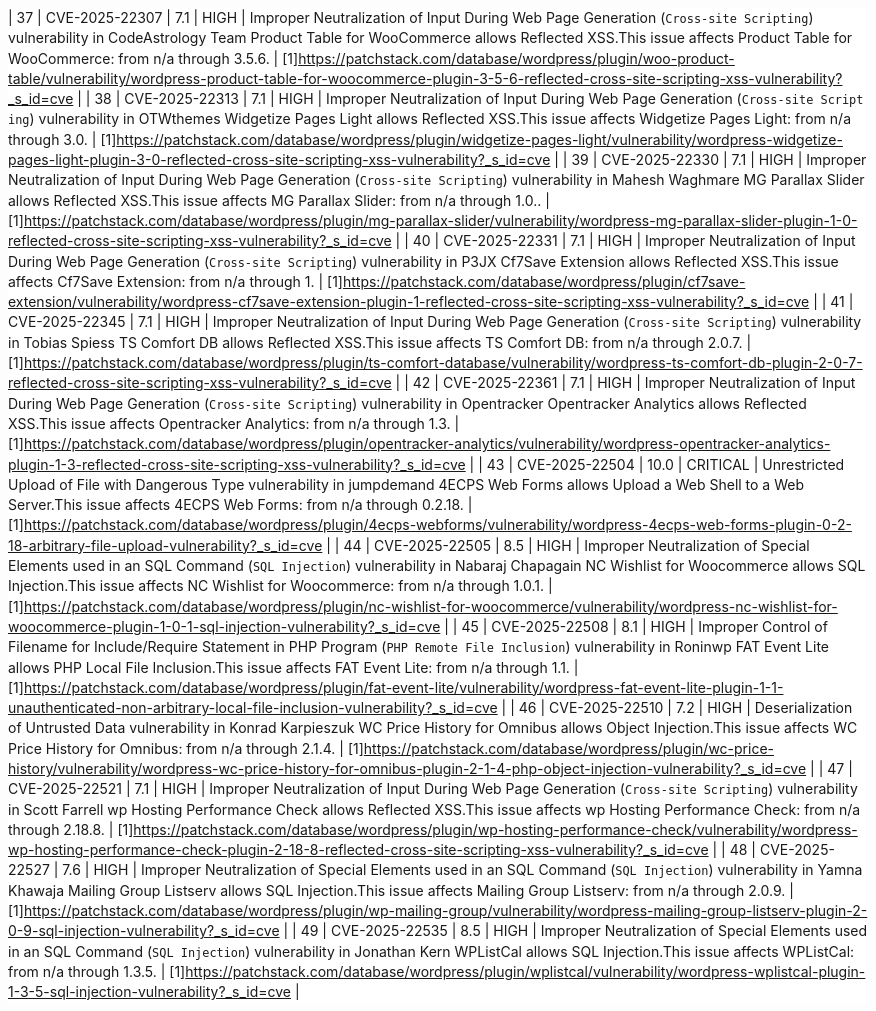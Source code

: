 | 37 | CVE-2025-22307 | 7.1  | HIGH | Improper Neutralization of Input During Web Page Generation (`Cross-site Scripting`) vulnerability in CodeAstrology Team Product Table for WooCommerce allows Reflected XSS.This issue affects Product Table for WooCommerce: from n/a through 3.5.6. | [1]https://patchstack.com/database/wordpress/plugin/woo-product-table/vulnerability/wordpress-product-table-for-woocommerce-plugin-3-5-6-reflected-cross-site-scripting-xss-vulnerability?_s_id=cve |
| 38 | CVE-2025-22313 | 7.1  | HIGH | Improper Neutralization of Input During Web Page Generation (`Cross-site Scripting`) vulnerability in OTWthemes Widgetize Pages Light allows Reflected XSS.This issue affects Widgetize Pages Light: from n/a through 3.0. | [1]https://patchstack.com/database/wordpress/plugin/widgetize-pages-light/vulnerability/wordpress-widgetize-pages-light-plugin-3-0-reflected-cross-site-scripting-xss-vulnerability?_s_id=cve |
| 39 | CVE-2025-22330 | 7.1  | HIGH | Improper Neutralization of Input During Web Page Generation (`Cross-site Scripting`) vulnerability in Mahesh Waghmare MG Parallax Slider allows Reflected XSS.This issue affects MG Parallax Slider: from n/a through 1.0.. | [1]https://patchstack.com/database/wordpress/plugin/mg-parallax-slider/vulnerability/wordpress-mg-parallax-slider-plugin-1-0-reflected-cross-site-scripting-xss-vulnerability?_s_id=cve |
| 40 | CVE-2025-22331 | 7.1  | HIGH | Improper Neutralization of Input During Web Page Generation (`Cross-site Scripting`) vulnerability in P3JX Cf7Save Extension allows Reflected XSS.This issue affects Cf7Save Extension: from n/a through 1. | [1]https://patchstack.com/database/wordpress/plugin/cf7save-extension/vulnerability/wordpress-cf7save-extension-plugin-1-reflected-cross-site-scripting-xss-vulnerability?_s_id=cve |
| 41 | CVE-2025-22345 | 7.1  | HIGH | Improper Neutralization of Input During Web Page Generation (`Cross-site Scripting`) vulnerability in Tobias Spiess TS Comfort DB allows Reflected XSS.This issue affects TS Comfort DB: from n/a through 2.0.7. | [1]https://patchstack.com/database/wordpress/plugin/ts-comfort-database/vulnerability/wordpress-ts-comfort-db-plugin-2-0-7-reflected-cross-site-scripting-xss-vulnerability?_s_id=cve |
| 42 | CVE-2025-22361 | 7.1  | HIGH | Improper Neutralization of Input During Web Page Generation (`Cross-site Scripting`) vulnerability in Opentracker Opentracker Analytics allows Reflected XSS.This issue affects Opentracker Analytics: from n/a through 1.3. | [1]https://patchstack.com/database/wordpress/plugin/opentracker-analytics/vulnerability/wordpress-opentracker-analytics-plugin-1-3-reflected-cross-site-scripting-xss-vulnerability?_s_id=cve |
| 43 | CVE-2025-22504 | 10.0  | CRITICAL | Unrestricted Upload of File with Dangerous Type vulnerability in jumpdemand 4ECPS Web Forms allows Upload a Web Shell to a Web Server.This issue affects 4ECPS Web Forms: from n/a through 0.2.18. | [1]https://patchstack.com/database/wordpress/plugin/4ecps-webforms/vulnerability/wordpress-4ecps-web-forms-plugin-0-2-18-arbitrary-file-upload-vulnerability?_s_id=cve |
| 44 | CVE-2025-22505 | 8.5  | HIGH | Improper Neutralization of Special Elements used in an SQL Command (`SQL Injection`) vulnerability in Nabaraj Chapagain NC Wishlist for Woocommerce allows SQL Injection.This issue affects NC Wishlist for Woocommerce: from n/a through 1.0.1. | [1]https://patchstack.com/database/wordpress/plugin/nc-wishlist-for-woocommerce/vulnerability/wordpress-nc-wishlist-for-woocommerce-plugin-1-0-1-sql-injection-vulnerability?_s_id=cve |
| 45 | CVE-2025-22508 | 8.1  | HIGH | Improper Control of Filename for Include/Require Statement in PHP Program (`PHP Remote File Inclusion`) vulnerability in Roninwp FAT Event Lite allows PHP Local File Inclusion.This issue affects FAT Event Lite: from n/a through 1.1. | [1]https://patchstack.com/database/wordpress/plugin/fat-event-lite/vulnerability/wordpress-fat-event-lite-plugin-1-1-unauthenticated-non-arbitrary-local-file-inclusion-vulnerability?_s_id=cve |
| 46 | CVE-2025-22510 | 7.2  | HIGH | Deserialization of Untrusted Data vulnerability in Konrad Karpieszuk WC Price History for Omnibus allows Object Injection.This issue affects WC Price History for Omnibus: from n/a through 2.1.4. | [1]https://patchstack.com/database/wordpress/plugin/wc-price-history/vulnerability/wordpress-wc-price-history-for-omnibus-plugin-2-1-4-php-object-injection-vulnerability?_s_id=cve |
| 47 | CVE-2025-22521 | 7.1  | HIGH | Improper Neutralization of Input During Web Page Generation (`Cross-site Scripting`) vulnerability in Scott Farrell wp Hosting Performance Check allows Reflected XSS.This issue affects wp Hosting Performance Check: from n/a through 2.18.8. | [1]https://patchstack.com/database/wordpress/plugin/wp-hosting-performance-check/vulnerability/wordpress-wp-hosting-performance-check-plugin-2-18-8-reflected-cross-site-scripting-xss-vulnerability?_s_id=cve |
| 48 | CVE-2025-22527 | 7.6  | HIGH | Improper Neutralization of Special Elements used in an SQL Command (`SQL Injection`) vulnerability in Yamna Khawaja Mailing Group Listserv allows SQL Injection.This issue affects Mailing Group Listserv: from n/a through 2.0.9. | [1]https://patchstack.com/database/wordpress/plugin/wp-mailing-group/vulnerability/wordpress-mailing-group-listserv-plugin-2-0-9-sql-injection-vulnerability?_s_id=cve |
| 49 | CVE-2025-22535 | 8.5  | HIGH | Improper Neutralization of Special Elements used in an SQL Command (`SQL Injection`) vulnerability in Jonathan Kern WPListCal allows SQL Injection.This issue affects WPListCal: from n/a through 1.3.5. | [1]https://patchstack.com/database/wordpress/plugin/wplistcal/vulnerability/wordpress-wplistcal-plugin-1-3-5-sql-injection-vulnerability?_s_id=cve |